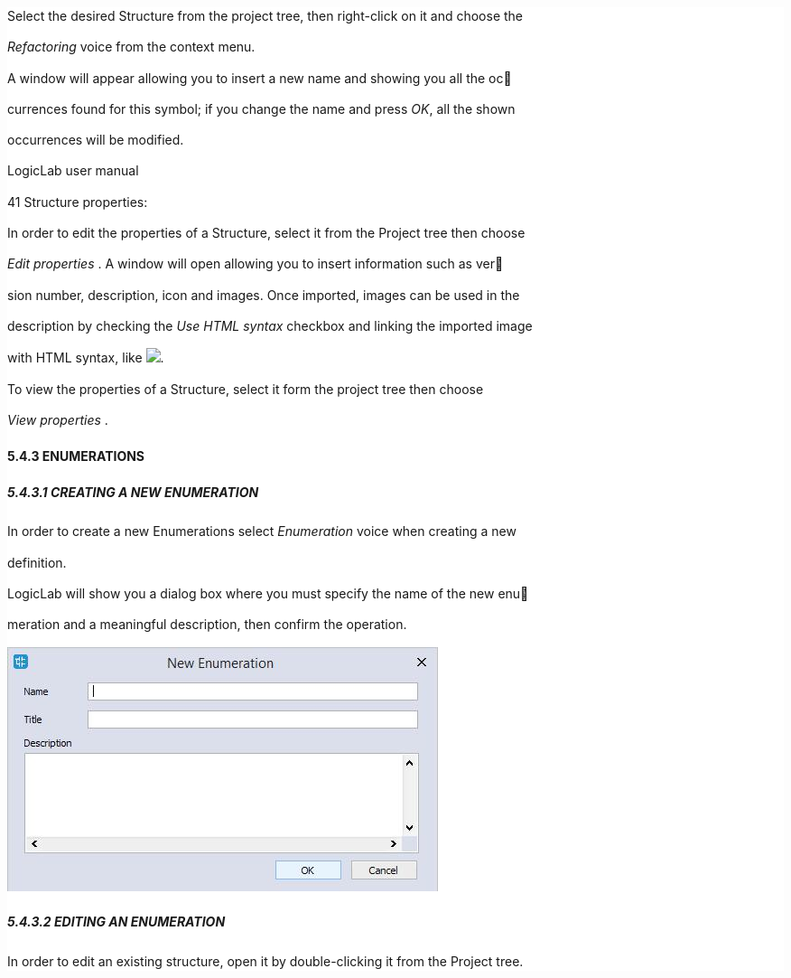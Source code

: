 Select the desired Structure from the project tree, then right-click on it and choose the

*Refactoring* voice from the context menu.

A window will appear allowing you to insert a new name and showing you all the oc

currences found for this symbol; if you change the name and press *OK*, all the shown 

occurrences will be modified.

LogicLab user manual 

41 Structure properties: 

In order to edit the properties of a Structure, select it from the Project tree then choose 

*Edit properties* . A window will open allowing you to insert information such as ver

sion number, description, icon and images. Once imported, images can be used in the 

description by checking the *Use HTML syntax* checkbox and linking the imported image 

with HTML syntax, like <img src=”imageName”>.

To view the properties of a Structure, select it form the project tree then choose 

*View properties* . 

#### 5.4.3 ENUMERATIONS 

##### 5.4.3.1 CREATING A NEW ENUMERATION 

In order to create a new Enumerations select *Enumeration* voice when creating a new 

definition.

LogicLab will show you a dialog box where you must specify the name of the new enu

meration and a meaningful description, then confirm the operation.

![](_images/第51页-87.JPG)

##### 5.4.3.2 EDITING AN ENUMERATION 

In order to edit an existing structure, open it by double-clicking it from the Project tree. 
